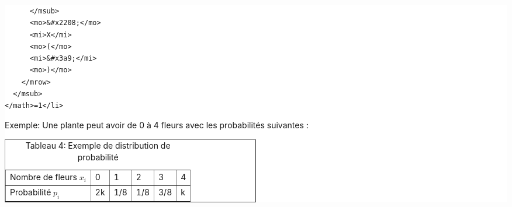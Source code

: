           </msub>
          <mo>&#x2208;</mo>
          <mi>X</mi>
          <mo>(</mo>
          <mi>&#x3a9;</mi>
          <mo>)</mo>
        </mrow>
      </msub>
    </math>=1</li>
</ol>

<p>Exemple: Une plante peut avoir de 0 à 4 fleurs avec les probabilités
suivantes :</p>

<table border="1" style="width: 50%">
  <caption>Tableau 4: Exemple de distribution de probabilité</caption>
  <col />
  <col />
  <col />
  <col />
  <col />
  <col />
  <tbody>
    <tr>
      <td>Nombre de fleurs <math xmlns="http://www.w3.org/1998/Math/MathML">
          <msub>
            <mi>x</mi>
            <mi>i</mi>
          </msub>
        </math></td>
      <td>0</td>
      <td>1</td>
      <td>2</td>
      <td>3</td>
      <td>4</td>
    </tr>
    <tr>
      <td>Probabilité <math xmlns="http://www.w3.org/1998/Math/MathML">
          <msub>
            <mi>p</mi>
            <mi>i</mi>
          </msub>
        </math></td>
      <td>2k</td>
      <td>1/8</td>
      <td>1/8</td>
      <td>3/8</td>
      <td>k</td>
    </tr>
  </tbody>
</table>
